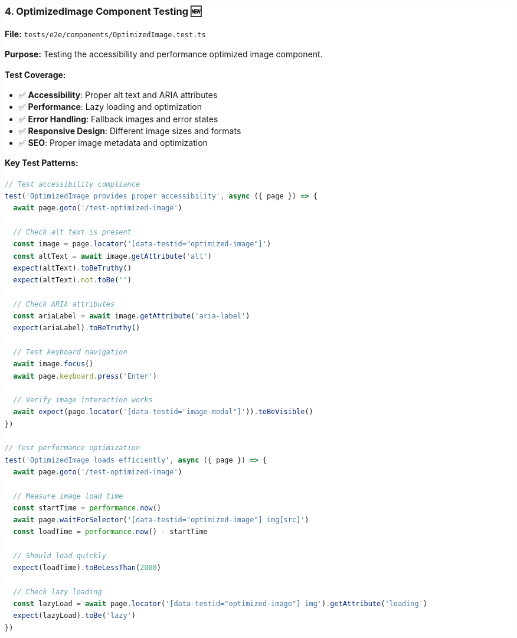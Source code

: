 ### 4. **OptimizedImage Component Testing** 🆕

**File:** `tests/e2e/components/OptimizedImage.test.ts`

**Purpose:** Testing the accessibility and performance optimized image component.

**Test Coverage:**
- ✅ **Accessibility**: Proper alt text and ARIA attributes
- ✅ **Performance**: Lazy loading and optimization
- ✅ **Error Handling**: Fallback images and error states
- ✅ **Responsive Design**: Different image sizes and formats
- ✅ **SEO**: Proper image metadata and optimization

**Key Test Patterns:**
```typescript
// Test accessibility compliance
test('OptimizedImage provides proper accessibility', async ({ page }) => {
  await page.goto('/test-optimized-image')
  
  // Check alt text is present
  const image = page.locator('[data-testid="optimized-image"]')
  const altText = await image.getAttribute('alt')
  expect(altText).toBeTruthy()
  expect(altText).not.toBe('')
  
  // Check ARIA attributes
  const ariaLabel = await image.getAttribute('aria-label')
  expect(ariaLabel).toBeTruthy()
  
  // Test keyboard navigation
  await image.focus()
  await page.keyboard.press('Enter')
  
  // Verify image interaction works
  await expect(page.locator('[data-testid="image-modal"]')).toBeVisible()
})

// Test performance optimization
test('OptimizedImage loads efficiently', async ({ page }) => {
  await page.goto('/test-optimized-image')
  
  // Measure image load time
  const startTime = performance.now()
  await page.waitForSelector('[data-testid="optimized-image"] img[src]')
  const loadTime = performance.now() - startTime
  
  // Should load quickly
  expect(loadTime).toBeLessThan(2000)
  
  // Check lazy loading
  const lazyLoad = await page.locator('[data-testid="optimized-image"] img').getAttribute('loading')
  expect(lazyLoad).toBe('lazy')
})
```
